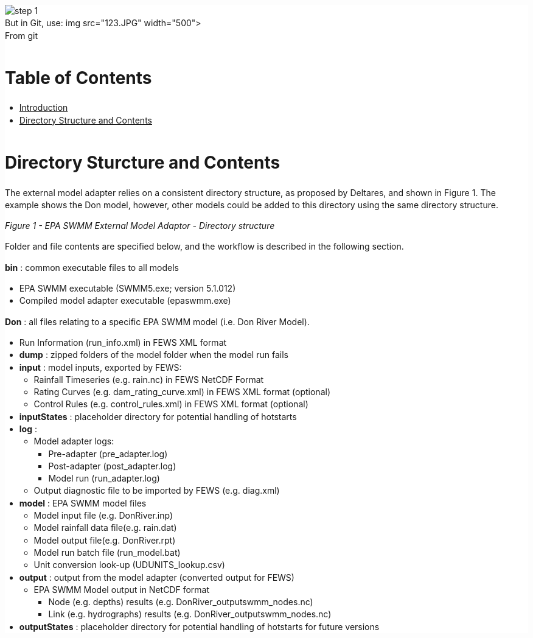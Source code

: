 
  
![step 1](./images/123.JPG)  
But in Git, use:  img src="123.JPG" width="500">  
From git

# Table of Contents  
- [Introduction](#introduction)  
- [Directory Structure and Contents](#directory-structure-and-contents)  
  
  
  
  
  
# **Directory Sturcture and Contents**  
  
The external model adapter relies on a consistent directory structure, as proposed by Deltares, and shown in Figure 1. The example shows the Don model, however, other models could be added to this directory using the same directory structure.  
  
  
_Figure 1 - EPA SWMM External Model Adaptor - Directory structure_  
  
Folder and file contents are specified below, and the workflow is described in the following section.  
  
**bin** : common executable files to all models  
  
- EPA SWMM executable (SWMM5.exe; version 5.1.012)  
- Compiled model adapter executable (epaswmm.exe)  
  
**Don** : all files relating to a specific EPA SWMM model (i.e. Don River Model).  
  
- Run Information (run\_info.xml) in FEWS XML format  
- **dump** : zipped folders of the model folder when the model run fails  
- **input** : model inputs, exported by FEWS:  
  - Rainfall Timeseries (e.g. rain.nc) in FEWS NetCDF Format  
  - Rating Curves (e.g. dam\_rating\_curve.xml) in FEWS XML format (optional)  
  - Control Rules (e.g. control\_rules.xml) in FEWS XML format (optional)  
- **inputStates** : placeholder directory for potential handling of hotstarts  
- **log** :  
  - Model adapter logs:  
    - Pre-adapter (pre\_adapter.log)  
    - Post-adapter (post\_adapter.log)  
    - Model run (run\_adapter.log)  
  - Output diagnostic file to be imported by FEWS (e.g. diag.xml)  
- **model** : EPA SWMM model files  
  - Model input file (e.g. DonRiver.inp)  
  - Model rainfall data file(e.g. rain.dat)  
  - Model output file(e.g. DonRiver.rpt)  
  - Model run batch file (run\_model.bat)  
  - Unit conversion look-up (UDUNITS\_lookup.csv)  
- **output** : output from the model adapter (converted output for FEWS)  
  - EPA SWMM Model output in NetCDF format  
    - Node (e.g. depths) results (e.g. DonRiver\_outputswmm\_nodes.nc)  
    - Link (e.g. hydrographs) results (e.g. DonRiver\_outputswmm\_nodes.nc)  
- **outputStates** : placeholder directory for potential handling of hotstarts for future versions  
  